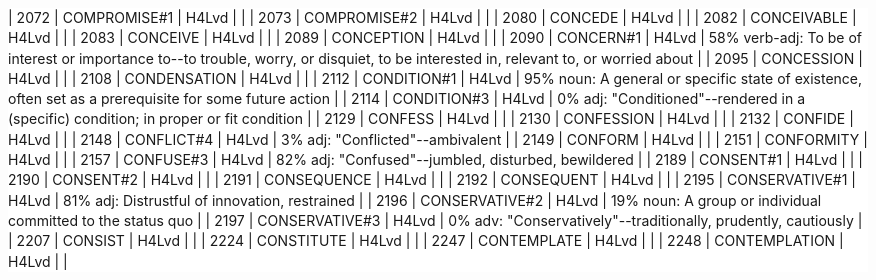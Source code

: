 |  2072 | COMPROMISE#1   | H4Lvd    |                                                                                                                                                                      |
|  2073 | COMPROMISE#2   | H4Lvd    |                                                                                                                                                                      |
|  2080 | CONCEDE        | H4Lvd    |                                                                                                                                                                      |
|  2082 | CONCEIVABLE    | H4Lvd    |                                                                                                                                                                      |
|  2083 | CONCEIVE       | H4Lvd    |                                                                                                                                                                      |
|  2089 | CONCEPTION     | H4Lvd    |                                                                                                                                                                      |
|  2090 | CONCERN#1      | H4Lvd    | 58% verb-adj: To be of interest or importance to--to trouble, worry, or  disquiet, to be interested in, relevant to, or worried about                                |
|  2095 | CONCESSION     | H4Lvd    |                                                                                                                                                                      |
|  2108 | CONDENSATION   | H4Lvd    |                                                                                                                                                                      |
|  2112 | CONDITION#1    | H4Lvd    | 95% noun: A general or specific state of existence, often set as a prerequisite  for some future action                                                              |
|  2114 | CONDITION#3    | H4Lvd    | 0% adj: "Conditioned"--rendered in a (specific) condition; in proper or  fit condition                                                                               |
|  2129 | CONFESS        | H4Lvd    |                                                                                                                                                                      |
|  2130 | CONFESSION     | H4Lvd    |                                                                                                                                                                      |
|  2132 | CONFIDE        | H4Lvd    |                                                                                                                                                                      |
|  2148 | CONFLICT#4     | H4Lvd    | 3% adj: "Conflicted"--ambivalent                                                                                                                                     |
|  2149 | CONFORM        | H4Lvd    |                                                                                                                                                                      |
|  2151 | CONFORMITY     | H4Lvd    |                                                                                                                                                                      |
|  2157 | CONFUSE#3      | H4Lvd    | 82% adj: "Confused"--jumbled, disturbed, bewildered                                                                                                                  |
|  2189 | CONSENT#1      | H4Lvd    |                                                                                                                                                                      |
|  2190 | CONSENT#2      | H4Lvd    |                                                                                                                                                                      |
|  2191 | CONSEQUENCE    | H4Lvd    |                                                                                                                                                                      |
|  2192 | CONSEQUENT     | H4Lvd    |                                                                                                                                                                      |
|  2195 | CONSERVATIVE#1 | H4Lvd    | 81% adj: Distrustful of innovation, restrained                                                                                                                       |
|  2196 | CONSERVATIVE#2 | H4Lvd    | 19% noun: A group or individual committed to the status quo                                                                                                          |
|  2197 | CONSERVATIVE#3 | H4Lvd    | 0% adv: "Conservatively"--traditionally, prudently, cautiously                                                                                                       |
|  2207 | CONSIST        | H4Lvd    |                                                                                                                                                                      |
|  2224 | CONSTITUTE     | H4Lvd    |                                                                                                                                                                      |
|  2247 | CONTEMPLATE    | H4Lvd    |                                                                                                                                                                      |
|  2248 | CONTEMPLATION  | H4Lvd    |                                                                                                                                                                      |